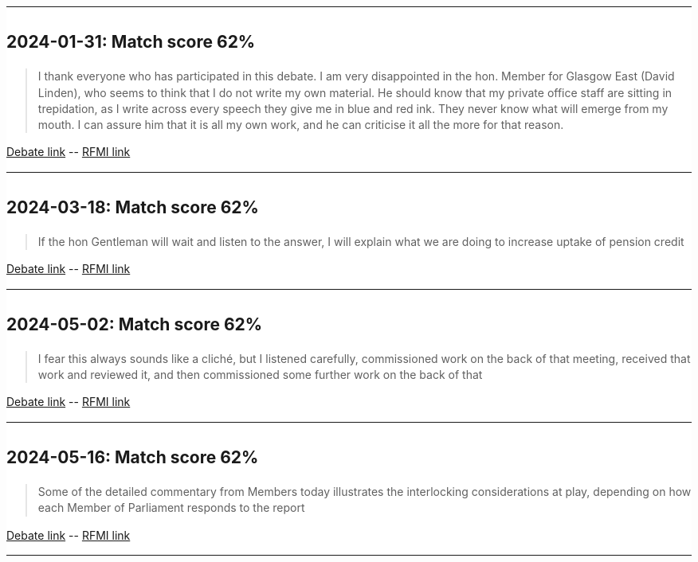 
---



## 2024-01-31: Match score 62%

>I thank everyone who has participated in this debate. I am very disappointed in the hon. Member for Glasgow East (David Linden), who seems to think that I do not write my own material. He should know that my private office staff are sitting in trepidation, as I write across every speech they give me in blue and red ink. They never know what will emerge from my mouth. I can assure him that it is all my own work, and he can criticise it all the more for that reason.

[Debate link](https://www.theyworkforyou.com/debates/?id=2024-01-31d.942.0)  --  [RFMI link](https://www.theyworkforyou.com/mp/24764/register)


---



## 2024-03-18: Match score 62%

>If the hon Gentleman will wait and listen to the answer, I will explain what we are doing to increase uptake of pension credit

[Debate link](https://www.theyworkforyou.com/debates/?id=2024-03-18c.645.5)  --  [RFMI link](https://www.theyworkforyou.com/mp/24764/register)


---



## 2024-05-02: Match score 62%

>I fear this always sounds like a cliché, but I listened carefully, commissioned work on the back of that meeting, received that work and reviewed it, and then commissioned some further work on the back of that

[Debate link](https://www.theyworkforyou.com/debates/?id=2024-05-02b.409.1)  --  [RFMI link](https://www.theyworkforyou.com/mp/24764/register)


---



## 2024-05-16: Match score 62%

>Some of the detailed commentary from Members today illustrates the interlocking considerations at play, depending on how each Member of Parliament responds to the report

[Debate link](https://www.theyworkforyou.com/debates/?id=2024-05-16c.520.1)  --  [RFMI link](https://www.theyworkforyou.com/mp/24764/register)


---
